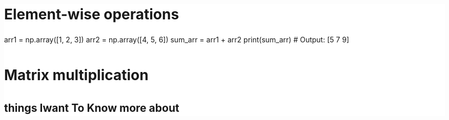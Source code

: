 # Element-wise operations
arr1 = np.array([1, 2, 3])
arr2 = np.array([4, 5, 6])
sum_arr = arr1 + arr2
print(sum_arr)  # Output: [5 7 9]

# Matrix multiplication

## things Iwant To Know more about 